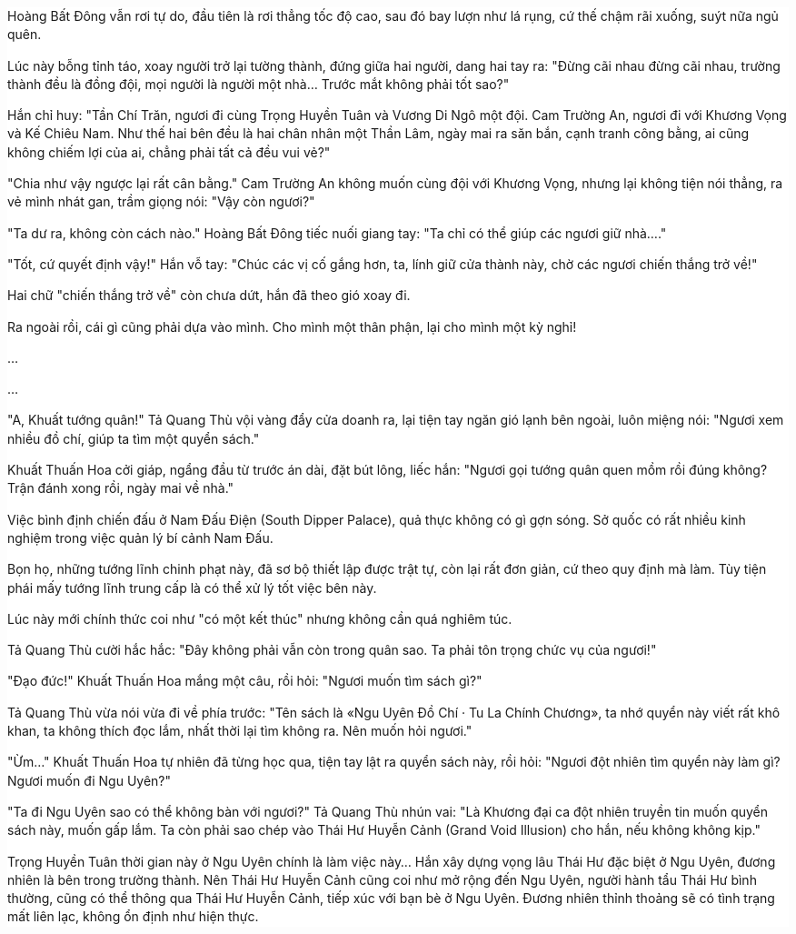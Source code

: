 Hoàng Bất Đông vẫn rơi tự do, đầu tiên là rơi thẳng tốc độ cao, sau đó bay lượn như lá rụng, cứ thế chậm rãi xuống, suýt nữa ngủ quên.

Lúc này bỗng tỉnh táo, xoay người trở lại tường thành, đứng giữa hai người, dang hai tay ra: "Đừng cãi nhau đừng cãi nhau, trường thành đều là đồng đội, mọi người là người một nhà… Trước mắt không phải tốt sao?"

Hắn chỉ huy: "Tần Chí Trăn, ngươi đi cùng Trọng Huyền Tuân và Vương Di Ngô một đội. Cam Trường An, ngươi đi với Khương Vọng và Kế Chiêu Nam. Như thế hai bên đều là hai chân nhân một Thần Lâm, ngày mai ra săn bắn, cạnh tranh công bằng, ai cũng không chiếm lợi của ai, chẳng phải tất cả đều vui vẻ?"

"Chia như vậy ngược lại rất cân bằng." Cam Trường An không muốn cùng đội với Khương Vọng, nhưng lại không tiện nói thẳng, ra vẻ mình nhát gan, trầm giọng nói: "Vậy còn ngươi?"

"Ta dư ra, không còn cách nào." Hoàng Bất Đông tiếc nuối giang tay: "Ta chỉ có thể giúp các ngươi giữ nhà…."

"Tốt, cứ quyết định vậy!" Hắn vỗ tay: "Chúc các vị cố gắng hơn, ta, lính giữ cửa thành này, chờ các ngươi chiến thắng trở về!"

Hai chữ "chiến thắng trở về" còn chưa dứt, hắn đã theo gió xoay đi.

Ra ngoài rồi, cái gì cũng phải dựa vào mình. Cho mình một thân phận, lại cho mình một kỳ nghỉ!

…

…

"A, Khuất tướng quân!" Tả Quang Thù vội vàng đẩy cửa doanh ra, lại tiện tay ngăn gió lạnh bên ngoài, luôn miệng nói: "Ngươi xem nhiều đồ chí, giúp ta tìm một quyển sách."

Khuất Thuấn Hoa cởi giáp, ngẩng đầu từ trước án dài, đặt bút lông, liếc hắn: "Ngươi gọi tướng quân quen mồm rồi đúng không? Trận đánh xong rồi, ngày mai về nhà."

Việc bình định chiến đấu ở Nam Đấu Điện (South Dipper Palace), quả thực không có gì gợn sóng. Sở quốc có rất nhiều kinh nghiệm trong việc quản lý bí cảnh Nam Đấu.

Bọn họ, những tướng lĩnh chinh phạt này, đã sơ bộ thiết lập được trật tự, còn lại rất đơn giản, cứ theo quy định mà làm. Tùy tiện phái mấy tướng lĩnh trung cấp là có thể xử lý tốt việc bên này.

Lúc này mới chính thức coi như "có một kết thúc" nhưng không cần quá nghiêm túc.

Tả Quang Thù cười hắc hắc: "Đây không phải vẫn còn trong quân sao. Ta phải tôn trọng chức vụ của ngươi!"

"Đạo đức!" Khuất Thuấn Hoa mắng một câu, rồi hỏi: "Ngươi muốn tìm sách gì?"

Tả Quang Thù vừa nói vừa đi về phía trước: "Tên sách là «Ngu Uyên Đồ Chí · Tu La Chính Chương», ta nhớ quyển này viết rất khô khan, ta không thích đọc lắm, nhất thời lại tìm không ra. Nên muốn hỏi ngươi."

"Ừm…" Khuất Thuấn Hoa tự nhiên đã từng học qua, tiện tay lật ra quyển sách này, rồi hỏi: "Ngươi đột nhiên tìm quyển này làm gì? Ngươi muốn đi Ngu Uyên?"

"Ta đi Ngu Uyên sao có thể không bàn với ngươi?" Tả Quang Thù nhún vai: "Là Khương đại ca đột nhiên truyền tin muốn quyển sách này, muốn gấp lắm. Ta còn phải sao chép vào Thái Hư Huyễn Cảnh (Grand Void Illusion) cho hắn, nếu không không kịp."

Trọng Huyền Tuân thời gian này ở Ngu Uyên chính là làm việc này… Hắn xây dựng vọng lâu Thái Hư đặc biệt ở Ngu Uyên, đương nhiên là bên trong trường thành. Nên Thái Hư Huyễn Cảnh cũng coi như mở rộng đến Ngu Uyên, người hành tẩu Thái Hư bình thường, cũng có thể thông qua Thái Hư Huyễn Cảnh, tiếp xúc với bạn bè ở Ngu Uyên. Đương nhiên thỉnh thoảng sẽ có tình trạng mất liên lạc, không ổn định như hiện thực.

